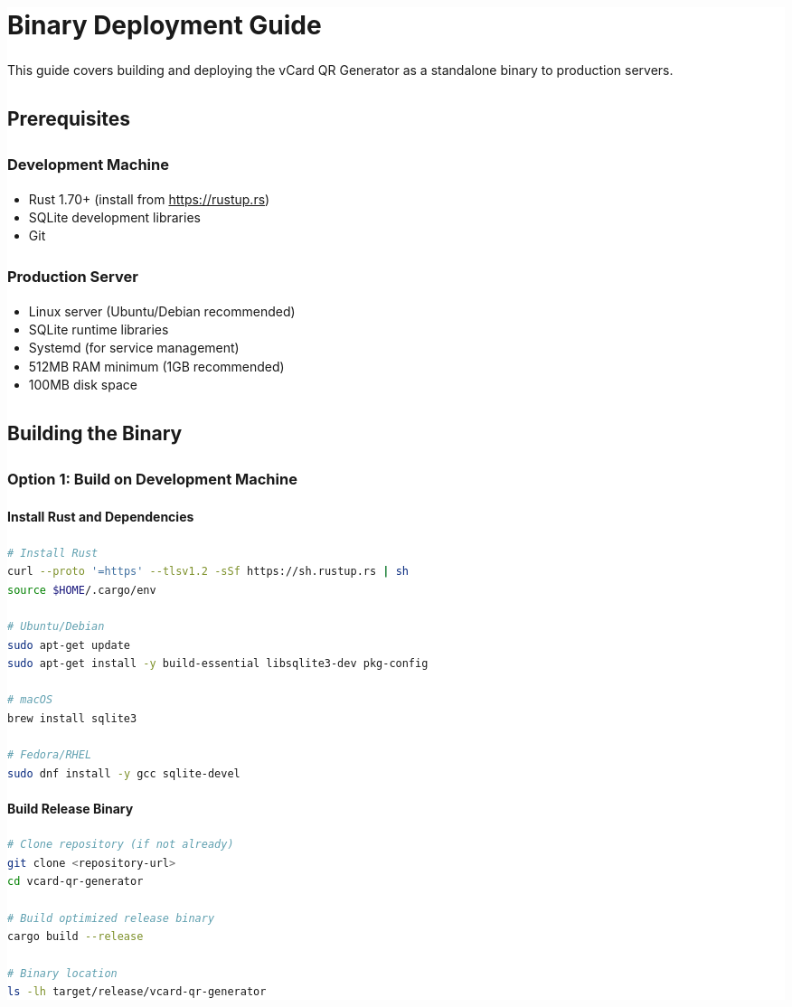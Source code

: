 # Binary Deployment Guide

This guide covers building and deploying the vCard QR Generator as a standalone binary to production servers.

## Prerequisites

### Development Machine
- Rust 1.70+ (install from https://rustup.rs)
- SQLite development libraries
- Git

### Production Server
- Linux server (Ubuntu/Debian recommended)
- SQLite runtime libraries
- Systemd (for service management)
- 512MB RAM minimum (1GB recommended)
- 100MB disk space

## Building the Binary

### Option 1: Build on Development Machine

#### Install Rust and Dependencies

```bash
# Install Rust
curl --proto '=https' --tlsv1.2 -sSf https://sh.rustup.rs | sh
source $HOME/.cargo/env

# Ubuntu/Debian
sudo apt-get update
sudo apt-get install -y build-essential libsqlite3-dev pkg-config

# macOS
brew install sqlite3

# Fedora/RHEL
sudo dnf install -y gcc sqlite-devel
```

#### Build Release Binary

```bash
# Clone repository (if not already)
git clone <repository-url>
cd vcard-qr-generator

# Build optimized release binary
cargo build --release

# Binary location
ls -lh target/release/vcard-qr-generator
```
